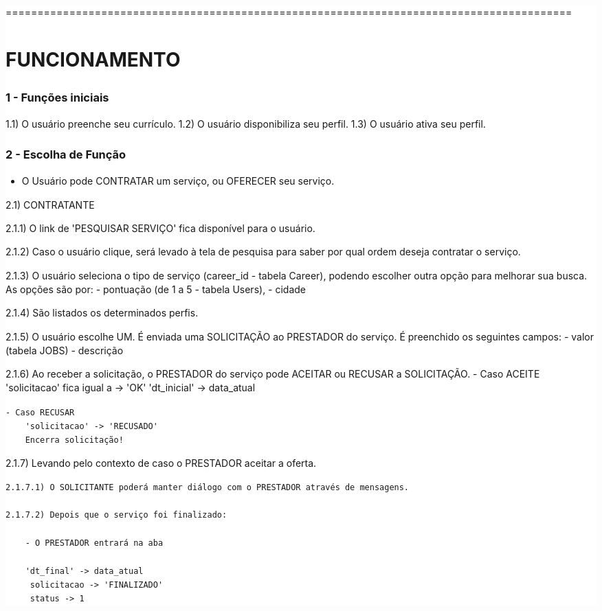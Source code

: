 
=========================================================================================
# FUNCIONAMENTO

### 1 - Funções iniciais

1.1) O usuário preenche seu currículo.
1.2) O usuário disponibiliza seu perfil.
1.3) O usuário ativa seu perfil.



### 2 - Escolha de Função

- O Usuário pode CONTRATAR um serviço, ou OFERECER seu serviço.

2.1) CONTRATANTE

2.1.1) O link de 'PESQUISAR SERVIÇO' fica disponível para o usuário.

2.1.2) Caso o usuário clique, será levado à tela de pesquisa para saber por qual ordem deseja contratar o serviço.

2.1.3) O usuário seleciona o tipo de serviço (career_id - tabela Career), podendo escolher outra opção para melhorar sua busca.
As opções são por: 
	- pontuação (de 1 a 5 - tabela Users),
	- cidade

2.1.4) São listados os determinados perfis.

2.1.5) O usuário escolhe UM. É enviada uma SOLICITAÇÃO ao PRESTADOR do serviço. É preenchido os seguintes campos:
	- valor (tabela JOBS)
	- descrição


2.1.6) Ao receber a solicitação, o PRESTADOR do serviço pode ACEITAR ou RECUSAR a SOLICITAÇÃO.
	- Caso ACEITE
		'solicitacao' fica igual a -> 'OK'
		'dt_inicial' -> data_atual

	- Caso RECUSAR
		'solicitacao' -> 'RECUSADO'
		Encerra solicitação!


2.1.7) Levando pelo contexto de caso o PRESTADOR aceitar a oferta. 

	2.1.7.1) O SOLICITANTE poderá manter diálogo com o PRESTADOR através de mensagens.

	2.1.7.2) Depois que o serviço foi finalizado:
	
		- O PRESTADOR entrará na aba 

		'dt_final' -> data_atual
		 solicitacao -> 'FINALIZADO'
		 status -> 1

